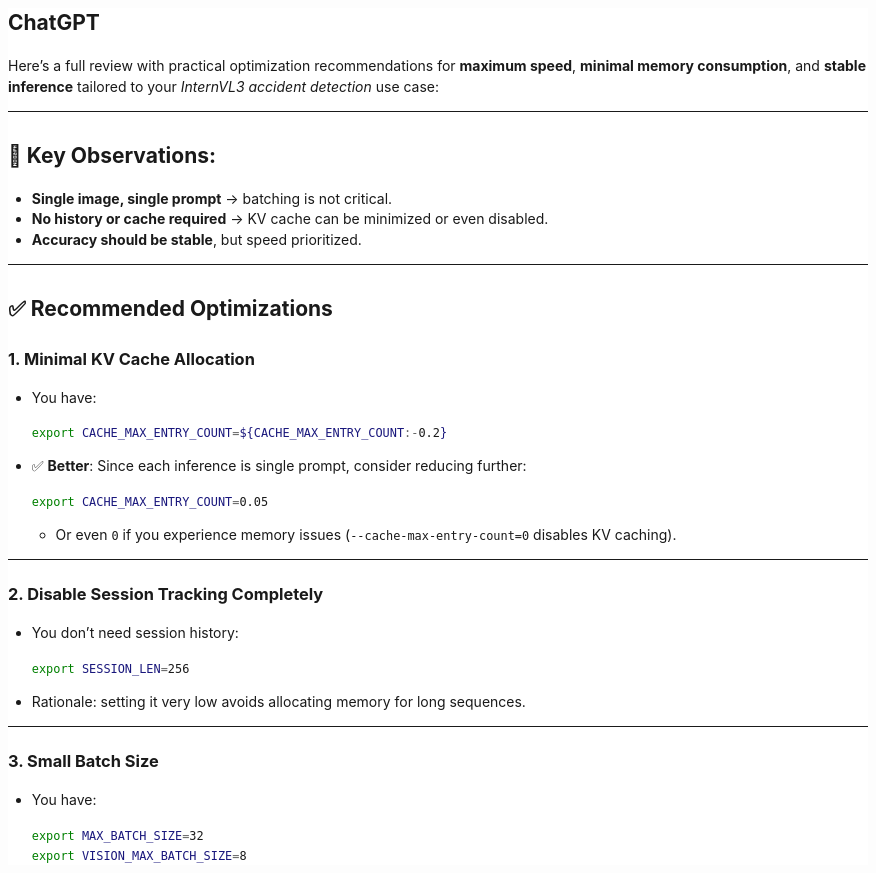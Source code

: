 ## ChatGPT

Here’s a full review with practical optimization recommendations for **maximum speed**, **minimal memory consumption**, and **stable inference** tailored to your _InternVL3 accident detection_ use case:

---

## 🎯 Key Observations:

- **Single image, single prompt** → batching is not critical.
- **No history or cache required** → KV cache can be minimized or even disabled.
- **Accuracy should be stable**, but speed prioritized.

---

## ✅ Recommended Optimizations

### 1. **Minimal KV Cache Allocation**

- You have:

  ```bash
  export CACHE_MAX_ENTRY_COUNT=${CACHE_MAX_ENTRY_COUNT:-0.2}
  ```

- ✅ **Better**: Since each inference is single prompt, consider reducing further:

  ```bash
  export CACHE_MAX_ENTRY_COUNT=0.05
  ```

  - Or even `0` if you experience memory issues (`--cache-max-entry-count=0` disables KV caching).

---

### 2. **Disable Session Tracking Completely**

- You don’t need session history:

  ```bash
  export SESSION_LEN=256
  ```

- Rationale: setting it very low avoids allocating memory for long sequences.

---

### 3. **Small Batch Size**

- You have:

  ```bash
  export MAX_BATCH_SIZE=32
  export VISION_MAX_BATCH_SIZE=8
  ```
